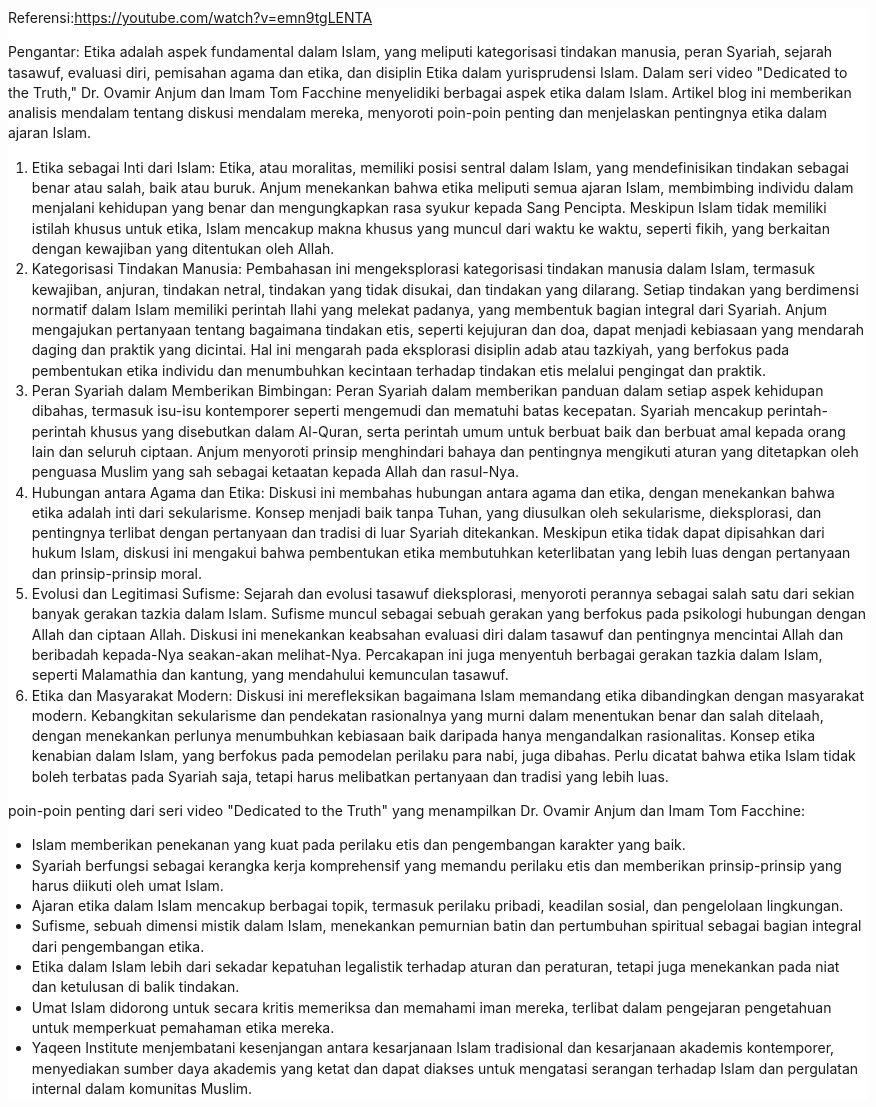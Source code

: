 Referensi:https://youtube.com/watch?v=emn9tgLENTA

Pengantar: Etika adalah aspek fundamental dalam Islam, yang meliputi kategorisasi tindakan manusia, peran Syariah, sejarah tasawuf, evaluasi diri, pemisahan agama dan etika, dan disiplin Etika dalam yurisprudensi Islam. Dalam seri video "Dedicated to the Truth," Dr. Ovamir Anjum dan Imam Tom Facchine menyelidiki berbagai aspek etika dalam Islam. Artikel blog ini memberikan analisis mendalam tentang diskusi mendalam mereka, menyoroti poin-poin penting dan menjelaskan pentingnya etika dalam ajaran Islam.

1. Etika sebagai Inti dari Islam: Etika, atau moralitas, memiliki posisi sentral dalam Islam, yang mendefinisikan tindakan sebagai benar atau salah, baik atau buruk. Anjum menekankan bahwa etika meliputi semua ajaran Islam, membimbing individu dalam menjalani kehidupan yang benar dan mengungkapkan rasa syukur kepada Sang Pencipta. Meskipun Islam tidak memiliki istilah khusus untuk etika, Islam mencakup makna khusus yang muncul dari waktu ke waktu, seperti fikih, yang berkaitan dengan kewajiban yang ditentukan oleh Allah.
2. Kategorisasi Tindakan Manusia: Pembahasan ini mengeksplorasi kategorisasi tindakan manusia dalam Islam, termasuk kewajiban, anjuran, tindakan netral, tindakan yang tidak disukai, dan tindakan yang dilarang. Setiap tindakan yang berdimensi normatif dalam Islam memiliki perintah Ilahi yang melekat padanya, yang membentuk bagian integral dari Syariah. Anjum mengajukan pertanyaan tentang bagaimana tindakan etis, seperti kejujuran dan doa, dapat menjadi kebiasaan yang mendarah daging dan praktik yang dicintai. Hal ini mengarah pada eksplorasi disiplin adab atau tazkiyah, yang berfokus pada pembentukan etika individu dan menumbuhkan kecintaan terhadap tindakan etis melalui pengingat dan praktik.
3. Peran Syariah dalam Memberikan Bimbingan: Peran Syariah dalam memberikan panduan dalam setiap aspek kehidupan dibahas, termasuk isu-isu kontemporer seperti mengemudi dan mematuhi batas kecepatan. Syariah mencakup perintah-perintah khusus yang disebutkan dalam Al-Quran, serta perintah umum untuk berbuat baik dan berbuat amal kepada orang lain dan seluruh ciptaan. Anjum menyoroti prinsip menghindari bahaya dan pentingnya mengikuti aturan yang ditetapkan oleh penguasa Muslim yang sah sebagai ketaatan kepada Allah dan rasul-Nya.
4. Hubungan antara Agama dan Etika: Diskusi ini membahas hubungan antara agama dan etika, dengan menekankan bahwa etika adalah inti dari sekularisme. Konsep menjadi baik tanpa Tuhan, yang diusulkan oleh sekularisme, dieksplorasi, dan pentingnya terlibat dengan pertanyaan dan tradisi di luar Syariah ditekankan. Meskipun etika tidak dapat dipisahkan dari hukum Islam, diskusi ini mengakui bahwa pembentukan etika membutuhkan keterlibatan yang lebih luas dengan pertanyaan dan prinsip-prinsip moral.
5. Evolusi dan Legitimasi Sufisme: Sejarah dan evolusi tasawuf dieksplorasi, menyoroti perannya sebagai salah satu dari sekian banyak gerakan tazkia dalam Islam. Sufisme muncul sebagai sebuah gerakan yang berfokus pada psikologi hubungan dengan Allah dan ciptaan Allah. Diskusi ini menekankan keabsahan evaluasi diri dalam tasawuf dan pentingnya mencintai Allah dan beribadah kepada-Nya seakan-akan melihat-Nya. Percakapan ini juga menyentuh berbagai gerakan tazkia dalam Islam, seperti Malamathia dan kantung, yang mendahului kemunculan tasawuf.
6. Etika dan Masyarakat Modern: Diskusi ini merefleksikan bagaimana Islam memandang etika dibandingkan dengan masyarakat modern. Kebangkitan sekularisme dan pendekatan rasionalnya yang murni dalam menentukan benar dan salah ditelaah, dengan menekankan perlunya menumbuhkan kebiasaan baik daripada hanya mengandalkan rasionalitas. Konsep etika kenabian dalam Islam, yang berfokus pada pemodelan perilaku para nabi, juga dibahas. Perlu dicatat bahwa etika Islam tidak boleh terbatas pada Syariah saja, tetapi harus melibatkan pertanyaan dan tradisi yang lebih luas.

poin-poin penting dari seri video "Dedicated to the Truth" yang menampilkan Dr. Ovamir Anjum dan Imam Tom Facchine:

- Islam memberikan penekanan yang kuat pada perilaku etis dan pengembangan karakter yang baik.
- Syariah berfungsi sebagai kerangka kerja komprehensif yang memandu perilaku etis dan memberikan prinsip-prinsip yang harus diikuti oleh umat Islam.
- Ajaran etika dalam Islam mencakup berbagai topik, termasuk perilaku pribadi, keadilan sosial, dan pengelolaan lingkungan.
- Sufisme, sebuah dimensi mistik dalam Islam, menekankan pemurnian batin dan pertumbuhan spiritual sebagai bagian integral dari pengembangan etika.
- Etika dalam Islam lebih dari sekadar kepatuhan legalistik terhadap aturan dan peraturan, tetapi juga menekankan pada niat dan ketulusan di balik tindakan.
- Umat Islam didorong untuk secara kritis memeriksa dan memahami iman mereka, terlibat dalam pengejaran pengetahuan untuk memperkuat pemahaman etika mereka.
- Yaqeen Institute menjembatani kesenjangan antara kesarjanaan Islam tradisional dan kesarjanaan akademis kontemporer, menyediakan sumber daya akademis yang ketat dan dapat diakses untuk mengatasi serangan terhadap Islam dan pergulatan internal dalam komunitas Muslim.